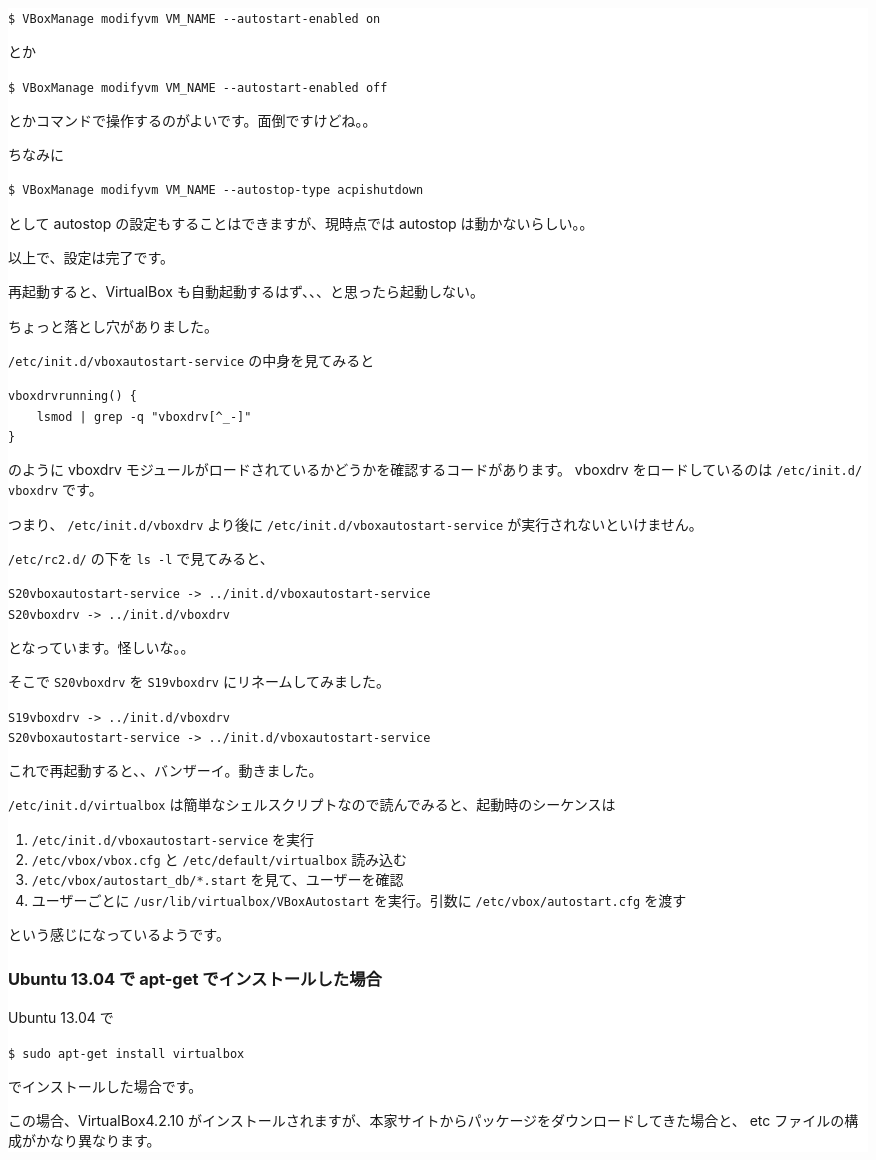     $ VBoxManage modifyvm VM_NAME --autostart-enabled on

とか

    $ VBoxManage modifyvm VM_NAME --autostart-enabled off

とかコマンドで操作するのがよいです。面倒ですけどね。。

ちなみに

    $ VBoxManage modifyvm VM_NAME --autostop-type acpishutdown

として autostop の設定もすることはできますが、現時点では autostop は動かないらしい。。

以上で、設定は完了です。

再起動すると、VirtualBox も自動起動するはず、、、と思ったら起動しない。

ちょっと落とし穴がありました。

`/etc/init.d/vboxautostart-service` の中身を見てみると

    vboxdrvrunning() {
        lsmod | grep -q "vboxdrv[^_-]"
    }

のように vboxdrv モジュールがロードされているかどうかを確認するコードがあります。
vboxdrv をロードしているのは `/etc/init.d/vboxdrv` です。

つまり、 `/etc/init.d/vboxdrv` より後に `/etc/init.d/vboxautostart-service` が実行されないといけません。

`/etc/rc2.d/` の下を `ls -l` で見てみると、

    S20vboxautostart-service -> ../init.d/vboxautostart-service
    S20vboxdrv -> ../init.d/vboxdrv

となっています。怪しいな。。

そこで `S20vboxdrv` を `S19vboxdrv` にリネームしてみました。

    S19vboxdrv -> ../init.d/vboxdrv
    S20vboxautostart-service -> ../init.d/vboxautostart-service

これで再起動すると、、バンザーイ。動きました。

`/etc/init.d/virtualbox` は簡単なシェルスクリプトなので読んでみると、起動時のシーケンスは

1. `/etc/init.d/vboxautostart-service` を実行
2. `/etc/vbox/vbox.cfg` と `/etc/default/virtualbox` 読み込む
3. `/etc/vbox/autostart_db/*.start` を見て、ユーザーを確認
4. ユーザーごとに `/usr/lib/virtualbox/VBoxAutostart` を実行。引数に `/etc/vbox/autostart.cfg` を渡す

という感じになっているようです。

### Ubuntu 13.04 で apt-get でインストールした場合 ###

Ubuntu 13.04 で

    $ sudo apt-get install virtualbox

でインストールした場合です。

この場合、VirtualBox4.2.10 がインストールされますが、本家サイトからパッケージをダウンロードしてきた場合と、 etc ファイルの構成がかなり異なります。
